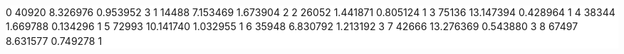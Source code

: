   <tbody>
    <tr>
      <th>0</th>
      <td>40920</td>
      <td>8.326976</td>
      <td>0.953952</td>
      <td>3</td>
    </tr>
    <tr>
      <th>1</th>
      <td>14488</td>
      <td>7.153469</td>
      <td>1.673904</td>
      <td>2</td>
    </tr>
    <tr>
      <th>2</th>
      <td>26052</td>
      <td>1.441871</td>
      <td>0.805124</td>
      <td>1</td>
    </tr>
    <tr>
      <th>3</th>
      <td>75136</td>
      <td>13.147394</td>
      <td>0.428964</td>
      <td>1</td>
    </tr>
    <tr>
      <th>4</th>
      <td>38344</td>
      <td>1.669788</td>
      <td>0.134296</td>
      <td>1</td>
    </tr>
    <tr>
      <th>5</th>
      <td>72993</td>
      <td>10.141740</td>
      <td>1.032955</td>
      <td>1</td>
    </tr>
    <tr>
      <th>6</th>
      <td>35948</td>
      <td>6.830792</td>
      <td>1.213192</td>
      <td>3</td>
    </tr>
    <tr>
      <th>7</th>
      <td>42666</td>
      <td>13.276369</td>
      <td>0.543880</td>
      <td>3</td>
    </tr>
    <tr>
      <th>8</th>
      <td>67497</td>
      <td>8.631577</td>
      <td>0.749278</td>
      <td>1</td>
    </tr>